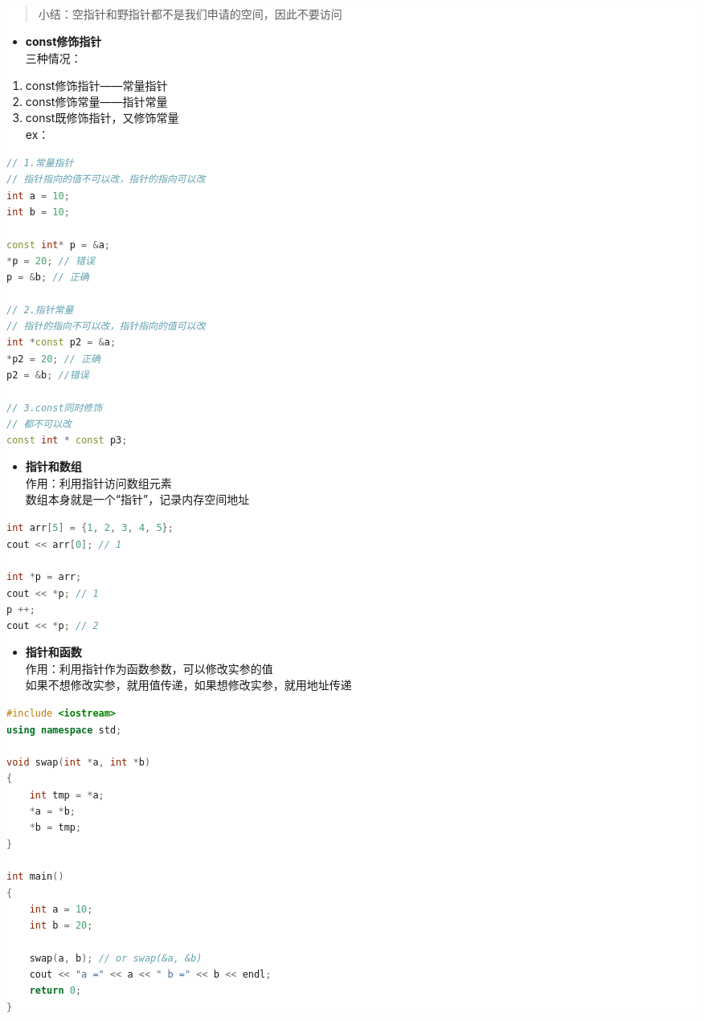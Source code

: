 >小结：空指针和野指针都不是我们申请的空间，因此不要访问

- **const修饰指针**  
三种情况：
1. const修饰指针——常量指针
2. const修饰常量——指针常量
3. const既修饰指针，又修饰常量  
ex：
```cpp
// 1.常量指针
// 指针指向的值不可以改，指针的指向可以改
int a = 10;
int b = 10;

const int* p = &a;
*p = 20; // 错误
p = &b; // 正确

// 2.指针常量
// 指针的指向不可以改，指针指向的值可以改
int *const p2 = &a;
*p2 = 20; // 正确
p2 = &b; //错误

// 3.const同时修饰
// 都不可以改
const int * const p3;
```

- **指针和数组**  
作用：利用指针访问数组元素  
数组本身就是一个“指针”，记录内存空间地址
```cpp
int arr[5] = {1, 2, 3, 4, 5};
cout << arr[0]; // 1

int *p = arr;
cout << *p; // 1
p ++;
cout << *p; // 2
```

- **指针和函数**  
作用：利用指针作为函数参数，可以修改实参的值  
如果不想修改实参，就用值传递，如果想修改实参，就用地址传递
```cpp
#include <iostream>
using namespace std;

void swap(int *a, int *b)
{
	int tmp = *a;
	*a = *b;
	*b = tmp;
}

int main()
{
	int a = 10;
	int b = 20;

	swap(a, b); // or swap(&a, &b)
	cout << "a =" << a << " b =" << b << endl;
	return 0;
}
```
